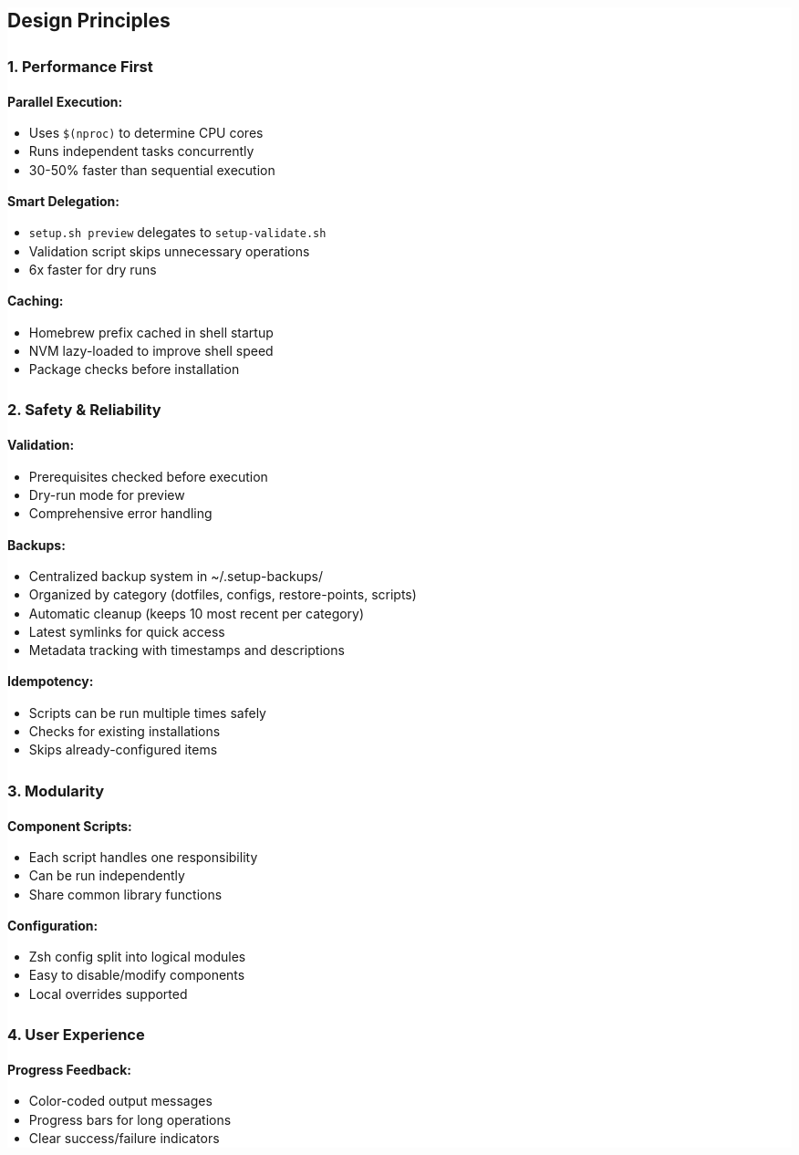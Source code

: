## Design Principles

### 1. Performance First

**Parallel Execution:**
- Uses `$(nproc)` to determine CPU cores
- Runs independent tasks concurrently
- 30-50% faster than sequential execution

**Smart Delegation:**
- `setup.sh preview` delegates to `setup-validate.sh`
- Validation script skips unnecessary operations
- 6x faster for dry runs

**Caching:**
- Homebrew prefix cached in shell startup
- NVM lazy-loaded to improve shell speed
- Package checks before installation

### 2. Safety & Reliability

**Validation:**
- Prerequisites checked before execution
- Dry-run mode for preview
- Comprehensive error handling

**Backups:**
- Centralized backup system in ~/.setup-backups/
- Organized by category (dotfiles, configs, restore-points, scripts)
- Automatic cleanup (keeps 10 most recent per category)
- Latest symlinks for quick access
- Metadata tracking with timestamps and descriptions

**Idempotency:**
- Scripts can be run multiple times safely
- Checks for existing installations
- Skips already-configured items

### 3. Modularity

**Component Scripts:**
- Each script handles one responsibility
- Can be run independently
- Share common library functions

**Configuration:**
- Zsh config split into logical modules
- Easy to disable/modify components
- Local overrides supported

### 4. User Experience

**Progress Feedback:**
- Color-coded output messages
- Progress bars for long operations
- Clear success/failure indicators
